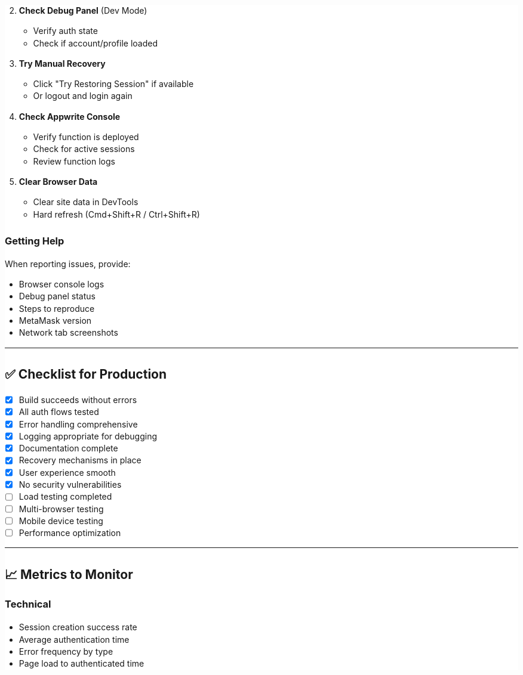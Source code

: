 2. **Check Debug Panel** (Dev Mode)
   - Verify auth state
   - Check if account/profile loaded

3. **Try Manual Recovery**
   - Click "Try Restoring Session" if available
   - Or logout and login again

4. **Check Appwrite Console**
   - Verify function is deployed
   - Check for active sessions
   - Review function logs

5. **Clear Browser Data**
   - Clear site data in DevTools
   - Hard refresh (Cmd+Shift+R / Ctrl+Shift+R)

### Getting Help

When reporting issues, provide:
- Browser console logs
- Debug panel status
- Steps to reproduce
- MetaMask version
- Network tab screenshots

---

## ✅ Checklist for Production

- [x] Build succeeds without errors
- [x] All auth flows tested
- [x] Error handling comprehensive
- [x] Logging appropriate for debugging
- [x] Documentation complete
- [x] Recovery mechanisms in place
- [x] User experience smooth
- [x] No security vulnerabilities
- [ ] Load testing completed
- [ ] Multi-browser testing
- [ ] Mobile device testing
- [ ] Performance optimization

---

## 📈 Metrics to Monitor

### Technical
- Session creation success rate
- Average authentication time
- Error frequency by type
- Page load to authenticated time
